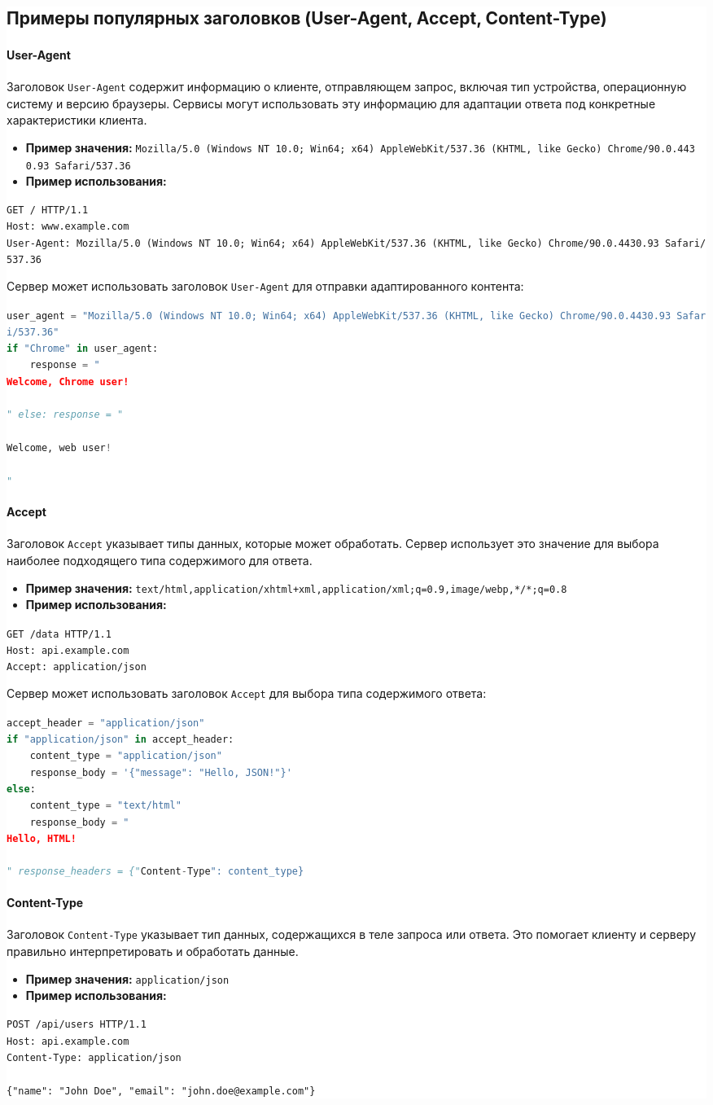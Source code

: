 ## Примеры популярных заголовков (User-Agent, Accept, Content-Type)
#### User-Agent
Заголовок `User-Agent` содержит информацию о клиенте, отправляющем запрос, включая тип устройства, операционную систему и версию браузеры. Сервисы могут использовать эту информацию для адаптации ответа под конкретные характеристики клиента.
- **Пример значения:** `Mozilla/5.0 (Windows NT 10.0; Win64; x64) AppleWebKit/537.36 (KHTML, like Gecko) Chrome/90.0.4430.93 Safari/537.36`
- **Пример использования:**
```http
GET / HTTP/1.1
Host: www.example.com
User-Agent: Mozilla/5.0 (Windows NT 10.0; Win64; x64) AppleWebKit/537.36 (KHTML, like Gecko) Chrome/90.0.4430.93 Safari/537.36
```
Сервер может использовать заголовок `User-Agent` для отправки адаптированного контента:
```python
user_agent = "Mozilla/5.0 (Windows NT 10.0; Win64; x64) AppleWebKit/537.36 (KHTML, like Gecko) Chrome/90.0.4430.93 Safari/537.36"
if "Chrome" in user_agent:
    response = "
Welcome, Chrome user!

" else: response = "

Welcome, web user!

"
```
#### Accept
Заголовок `Accept` указывает типы данных, которые может обработать. Сервер использует это значение для выбора наиболее подходящего типа содержимого для ответа.
- **Пример значения:** `text/html,application/xhtml+xml,application/xml;q=0.9,image/webp,*/*;q=0.8`
- **Пример использования:**
```http
GET /data HTTP/1.1
Host: api.example.com
Accept: application/json
```
Сервер может использовать заголовок `Accept` для выбора типа содержимого ответа:
```python
accept_header = "application/json"
if "application/json" in accept_header:
    content_type = "application/json"
    response_body = '{"message": "Hello, JSON!"}'
else:
    content_type = "text/html"
    response_body = "
Hello, HTML!

" response_headers = {"Content-Type": content_type}
```
#### Content-Type
Заголовок `Content-Type` указывает тип данных, содержащихся в теле запроса или ответа. Это помогает клиенту и серверу правильно интерпретировать и обработать данные.
- **Пример значения:** `application/json`
- **Пример использования:**
```http
POST /api/users HTTP/1.1
Host: api.example.com
Content-Type: application/json

{"name": "John Doe", "email": "john.doe@example.com"}
```
